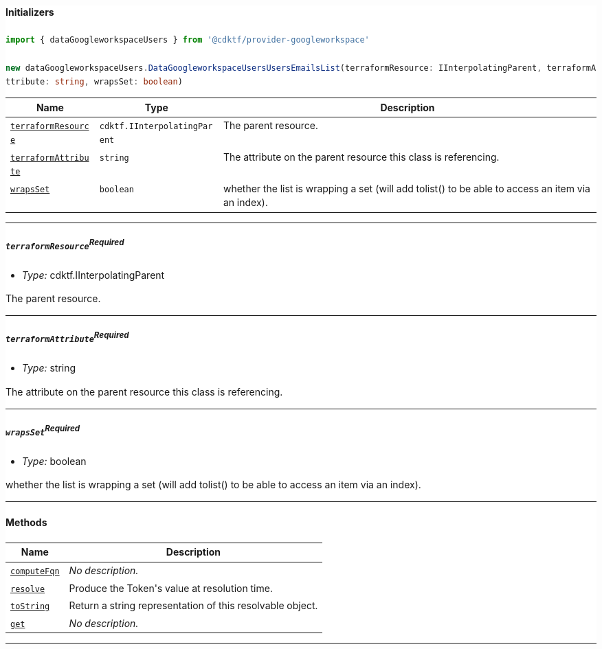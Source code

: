 #### Initializers <a name="Initializers" id="@cdktf/provider-googleworkspace.dataGoogleworkspaceUsers.DataGoogleworkspaceUsersUsersEmailsList.Initializer"></a>

```typescript
import { dataGoogleworkspaceUsers } from '@cdktf/provider-googleworkspace'

new dataGoogleworkspaceUsers.DataGoogleworkspaceUsersUsersEmailsList(terraformResource: IInterpolatingParent, terraformAttribute: string, wrapsSet: boolean)
```

| **Name** | **Type** | **Description** |
| --- | --- | --- |
| <code><a href="#@cdktf/provider-googleworkspace.dataGoogleworkspaceUsers.DataGoogleworkspaceUsersUsersEmailsList.Initializer.parameter.terraformResource">terraformResource</a></code> | <code>cdktf.IInterpolatingParent</code> | The parent resource. |
| <code><a href="#@cdktf/provider-googleworkspace.dataGoogleworkspaceUsers.DataGoogleworkspaceUsersUsersEmailsList.Initializer.parameter.terraformAttribute">terraformAttribute</a></code> | <code>string</code> | The attribute on the parent resource this class is referencing. |
| <code><a href="#@cdktf/provider-googleworkspace.dataGoogleworkspaceUsers.DataGoogleworkspaceUsersUsersEmailsList.Initializer.parameter.wrapsSet">wrapsSet</a></code> | <code>boolean</code> | whether the list is wrapping a set (will add tolist() to be able to access an item via an index). |

---

##### `terraformResource`<sup>Required</sup> <a name="terraformResource" id="@cdktf/provider-googleworkspace.dataGoogleworkspaceUsers.DataGoogleworkspaceUsersUsersEmailsList.Initializer.parameter.terraformResource"></a>

- *Type:* cdktf.IInterpolatingParent

The parent resource.

---

##### `terraformAttribute`<sup>Required</sup> <a name="terraformAttribute" id="@cdktf/provider-googleworkspace.dataGoogleworkspaceUsers.DataGoogleworkspaceUsersUsersEmailsList.Initializer.parameter.terraformAttribute"></a>

- *Type:* string

The attribute on the parent resource this class is referencing.

---

##### `wrapsSet`<sup>Required</sup> <a name="wrapsSet" id="@cdktf/provider-googleworkspace.dataGoogleworkspaceUsers.DataGoogleworkspaceUsersUsersEmailsList.Initializer.parameter.wrapsSet"></a>

- *Type:* boolean

whether the list is wrapping a set (will add tolist() to be able to access an item via an index).

---

#### Methods <a name="Methods" id="Methods"></a>

| **Name** | **Description** |
| --- | --- |
| <code><a href="#@cdktf/provider-googleworkspace.dataGoogleworkspaceUsers.DataGoogleworkspaceUsersUsersEmailsList.computeFqn">computeFqn</a></code> | *No description.* |
| <code><a href="#@cdktf/provider-googleworkspace.dataGoogleworkspaceUsers.DataGoogleworkspaceUsersUsersEmailsList.resolve">resolve</a></code> | Produce the Token's value at resolution time. |
| <code><a href="#@cdktf/provider-googleworkspace.dataGoogleworkspaceUsers.DataGoogleworkspaceUsersUsersEmailsList.toString">toString</a></code> | Return a string representation of this resolvable object. |
| <code><a href="#@cdktf/provider-googleworkspace.dataGoogleworkspaceUsers.DataGoogleworkspaceUsersUsersEmailsList.get">get</a></code> | *No description.* |

---